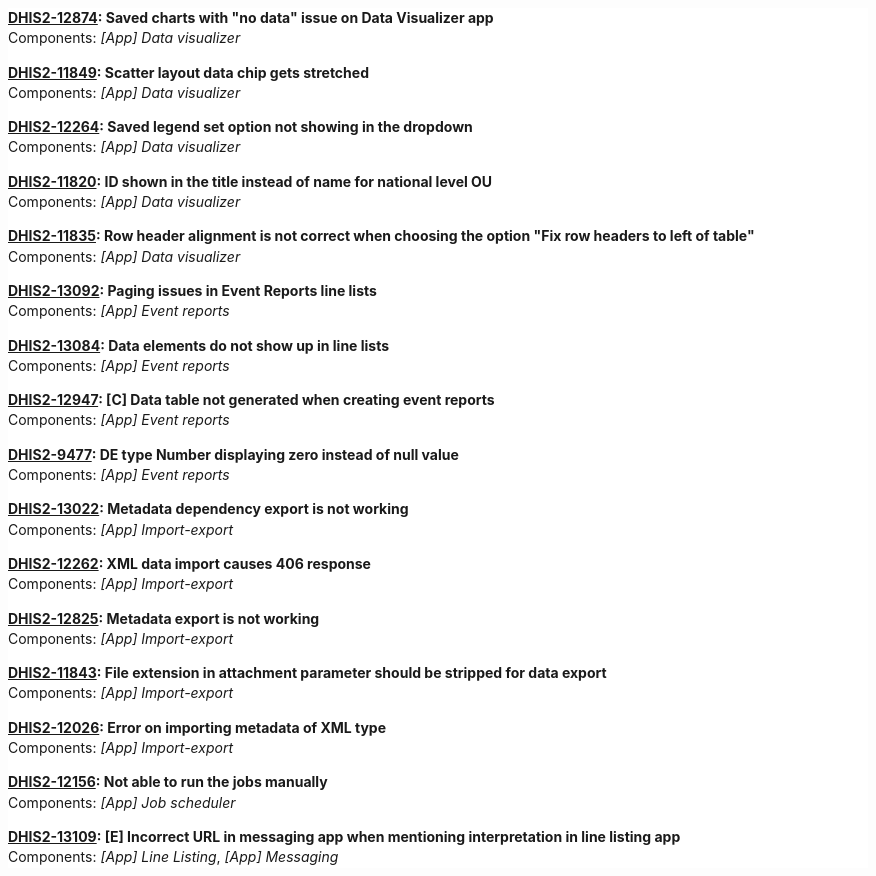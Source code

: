 **[DHIS2-12874](https://jira.dhis2.org/browse/DHIS2-12874): Saved charts with "no data" issue on Data Visualizer app**  
Components: _[App] Data visualizer_

**[DHIS2-11849](https://jira.dhis2.org/browse/DHIS2-11849): Scatter layout data chip gets stretched**  
Components: _[App] Data visualizer_

**[DHIS2-12264](https://jira.dhis2.org/browse/DHIS2-12264): Saved legend set option not showing in the dropdown**  
Components: _[App] Data visualizer_

**[DHIS2-11820](https://jira.dhis2.org/browse/DHIS2-11820): ID shown in the title instead of name for national level OU**  
Components: _[App] Data visualizer_

**[DHIS2-11835](https://jira.dhis2.org/browse/DHIS2-11835): Row header alignment is not correct when choosing the option "Fix row headers to left of table"**  
Components: _[App] Data visualizer_

**[DHIS2-13092](https://jira.dhis2.org/browse/DHIS2-13092): Paging issues in Event Reports line lists**  
Components: _[App] Event reports_

**[DHIS2-13084](https://jira.dhis2.org/browse/DHIS2-13084): Data elements do not show up in line lists**  
Components: _[App] Event reports_

**[DHIS2-12947](https://jira.dhis2.org/browse/DHIS2-12947): [C] Data table not generated when creating event reports**  
Components: _[App] Event reports_

**[DHIS2-9477](https://jira.dhis2.org/browse/DHIS2-9477): DE type Number displaying zero instead of null value**  
Components: _[App] Event reports_

**[DHIS2-13022](https://jira.dhis2.org/browse/DHIS2-13022):  Metadata dependency export is not working**  
Components: _[App] Import-export_

**[DHIS2-12262](https://jira.dhis2.org/browse/DHIS2-12262): XML data import causes 406 response**  
Components: _[App] Import-export_

**[DHIS2-12825](https://jira.dhis2.org/browse/DHIS2-12825): Metadata export is not working**  
Components: _[App] Import-export_

**[DHIS2-11843](https://jira.dhis2.org/browse/DHIS2-11843): File extension in attachment parameter should be stripped for data export**  
Components: _[App] Import-export_

**[DHIS2-12026](https://jira.dhis2.org/browse/DHIS2-12026): Error on importing metadata of XML type**  
Components: _[App] Import-export_

**[DHIS2-12156](https://jira.dhis2.org/browse/DHIS2-12156): Not able to run the jobs manually**  
Components: _[App] Job scheduler_

**[DHIS2-13109](https://jira.dhis2.org/browse/DHIS2-13109): [E] Incorrect URL in messaging app when mentioning interpretation in line listing app**  
Components: _[App] Line Listing_, _[App] Messaging_
